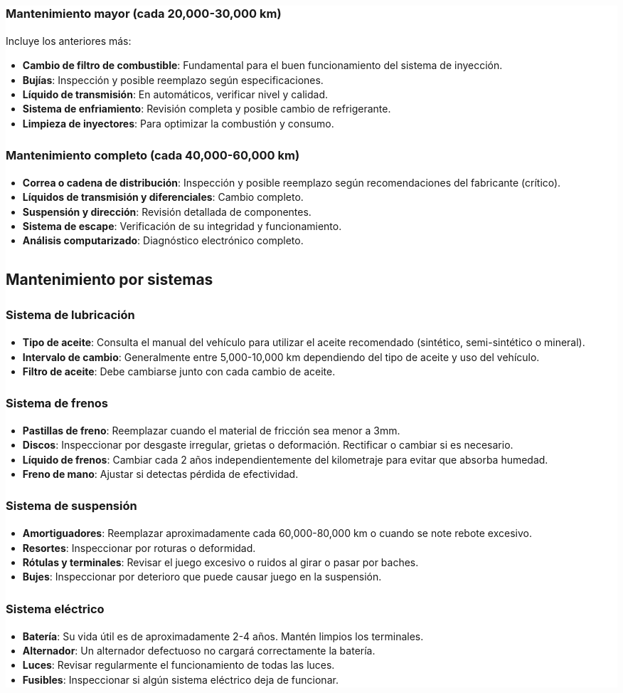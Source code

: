 ### Mantenimiento mayor (cada 20,000-30,000 km)

Incluye los anteriores más:

- **Cambio de filtro de combustible**: Fundamental para el buen funcionamiento del sistema de inyección.
- **Bujías**: Inspección y posible reemplazo según especificaciones.
- **Líquido de transmisión**: En automáticos, verificar nivel y calidad.
- **Sistema de enfriamiento**: Revisión completa y posible cambio de refrigerante.
- **Limpieza de inyectores**: Para optimizar la combustión y consumo.

### Mantenimiento completo (cada 40,000-60,000 km)

- **Correa o cadena de distribución**: Inspección y posible reemplazo según recomendaciones del fabricante (crítico).
- **Líquidos de transmisión y diferenciales**: Cambio completo.
- **Suspensión y dirección**: Revisión detallada de componentes.
- **Sistema de escape**: Verificación de su integridad y funcionamiento.
- **Análisis computarizado**: Diagnóstico electrónico completo.

## Mantenimiento por sistemas

### Sistema de lubricación

- **Tipo de aceite**: Consulta el manual del vehículo para utilizar el aceite recomendado (sintético, semi-sintético o mineral).
- **Intervalo de cambio**: Generalmente entre 5,000-10,000 km dependiendo del tipo de aceite y uso del vehículo.
- **Filtro de aceite**: Debe cambiarse junto con cada cambio de aceite.

### Sistema de frenos

- **Pastillas de freno**: Reemplazar cuando el material de fricción sea menor a 3mm.
- **Discos**: Inspeccionar por desgaste irregular, grietas o deformación. Rectificar o cambiar si es necesario.
- **Líquido de frenos**: Cambiar cada 2 años independientemente del kilometraje para evitar que absorba humedad.
- **Freno de mano**: Ajustar si detectas pérdida de efectividad.

### Sistema de suspensión

- **Amortiguadores**: Reemplazar aproximadamente cada 60,000-80,000 km o cuando se note rebote excesivo.
- **Resortes**: Inspeccionar por roturas o deformidad.
- **Rótulas y terminales**: Revisar el juego excesivo o ruidos al girar o pasar por baches.
- **Bujes**: Inspeccionar por deterioro que puede causar juego en la suspensión.

### Sistema eléctrico

- **Batería**: Su vida útil es de aproximadamente 2-4 años. Mantén limpios los terminales.
- **Alternador**: Un alternador defectuoso no cargará correctamente la batería.
- **Luces**: Revisar regularmente el funcionamiento de todas las luces.
- **Fusibles**: Inspeccionar si algún sistema eléctrico deja de funcionar.
